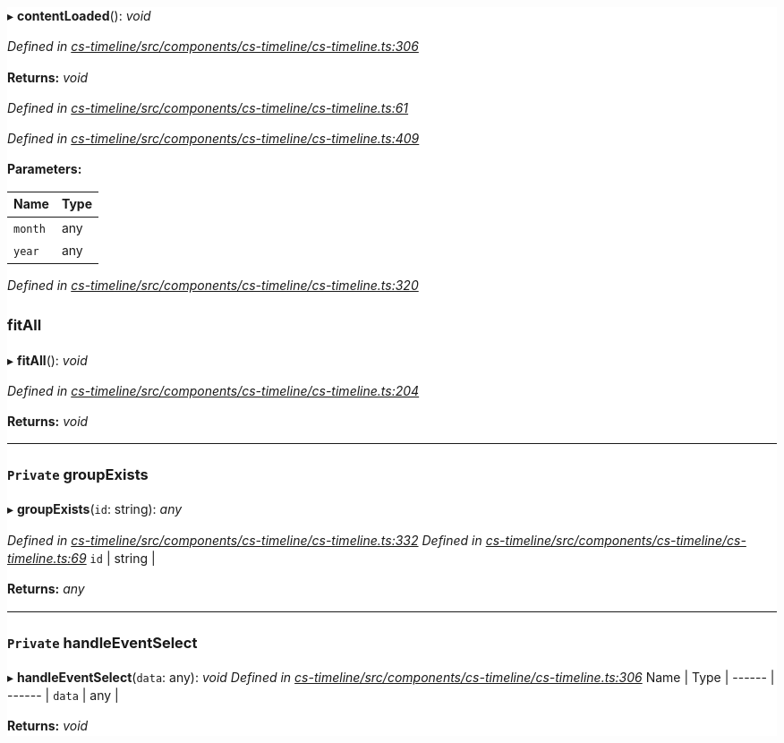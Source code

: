▸ **contentLoaded**(): *void*

*Defined in [cs-timeline/src/components/cs-timeline/cs-timeline.ts:306](https://github.com/TNOCS/csnext/blob/99cbd46d/packages/cs-timeline/src/components/cs-timeline/cs-timeline.ts#L306)*

**Returns:** *void*

*Defined in [cs-timeline/src/components/cs-timeline/cs-timeline.ts:61](https://github.com/TNOCS/csnext/blob/99cbd46d/packages/cs-timeline/src/components/cs-timeline/cs-timeline.ts#L61)*

*Defined in [cs-timeline/src/components/cs-timeline/cs-timeline.ts:409](https://github.com/TNOCS/csnext/blob/99cbd46d/packages/cs-timeline/src/components/cs-timeline/cs-timeline.ts#L409)*

**Parameters:**

Name | Type |
------ | ------ |
`month` | any |
`year` | any |
*Defined in [cs-timeline/src/components/cs-timeline/cs-timeline.ts:320](https://github.com/TNOCS/csnext/blob/99cbd46d/packages/cs-timeline/src/components/cs-timeline/cs-timeline.ts#L320)*
###  fitAll

▸ **fitAll**(): *void*

*Defined in [cs-timeline/src/components/cs-timeline/cs-timeline.ts:204](https://github.com/TNOCS/csnext/blob/99cbd46d/packages/cs-timeline/src/components/cs-timeline/cs-timeline.ts#L204)*

**Returns:** *void*

___

### `Private` groupExists

▸ **groupExists**(`id`: string): *any*

*Defined in [cs-timeline/src/components/cs-timeline/cs-timeline.ts:332](https://github.com/TNOCS/csnext/blob/99cbd46d/packages/cs-timeline/src/components/cs-timeline/cs-timeline.ts#L332)*
*Defined in [cs-timeline/src/components/cs-timeline/cs-timeline.ts:69](https://github.com/TNOCS/csnext/blob/99cbd46d/packages/cs-timeline/src/components/cs-timeline/cs-timeline.ts#L69)*
`id` | string |

**Returns:** *any*

___

### `Private` handleEventSelect

▸ **handleEventSelect**(`data`: any): *void*
*Defined in [cs-timeline/src/components/cs-timeline/cs-timeline.ts:306](https://github.com/TNOCS/csnext/blob/99cbd46d/packages/cs-timeline/src/components/cs-timeline/cs-timeline.ts#L306)*
Name | Type |
------ | ------ |
`data` | any |

**Returns:** *void*
